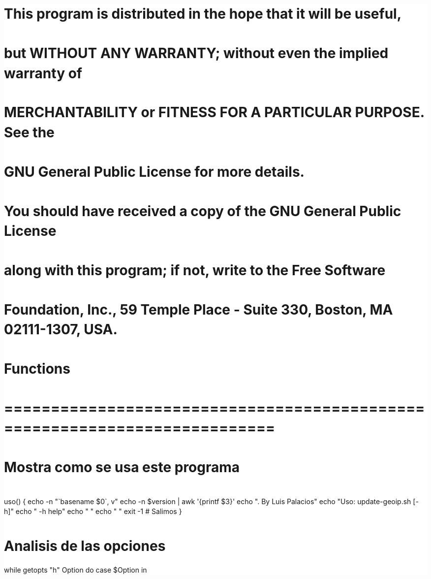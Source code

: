 # This program is distributed in the hope that it will be useful,
# but WITHOUT ANY WARRANTY; without even the implied warranty of
# MERCHANTABILITY or FITNESS FOR A PARTICULAR PURPOSE. See the
# GNU General Public License for more details.
#
# You should have received a copy of the GNU General Public License
# along with this program; if not, write to the Free Software
# Foundation, Inc., 59 Temple Place - Suite 330, Boston, MA 02111-1307, USA.
#

# Functions
# ==========================================================================
#
# Mostra como se usa este programa
#
uso() {
echo -n "\`basename $0\`, v"
echo -n $version | awk '{printf $3}'
echo ". By Luis Palacios"
echo "Uso: update-geoip.sh \[-h\]"
echo " -h help"
echo " "
echo " "
exit -1 # Salimos
}

# Analisis de las opciones
while getopts "h" Option
do
case $Option in

